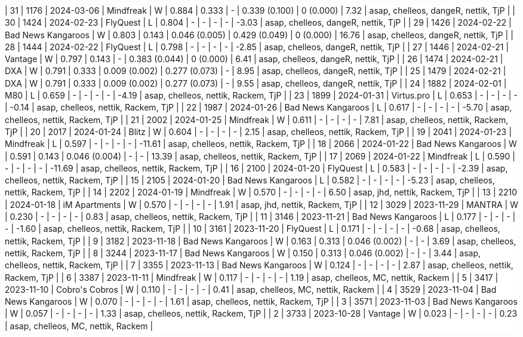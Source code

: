 |           31 |     1176 | 2024-03-06 | Mindfreak          | W   | 0.884      | 0.333        | -                | 0.339 (0.100)    | 0 (0.000) |     7.32 | asap, chelleos, dangeR, nettik, TjP |
|           30 |     1424 | 2024-02-23 | FlyQuest           | L   | 0.804      | -            | -                | -                | -         |    -3.03 | asap, chelleos, dangeR, nettik, TjP |
|           29 |     1426 | 2024-02-22 | Bad News Kangaroos | W   | 0.803      | 0.143        | 0.046 (0.005)    | 0.429 (0.049)    | 0 (0.000) |    16.76 | asap, chelleos, dangeR, nettik, TjP |
|           28 |     1444 | 2024-02-22 | FlyQuest           | L   | 0.798      | -            | -                | -                | -         |    -2.85 | asap, chelleos, dangeR, nettik, TjP |
|           27 |     1446 | 2024-02-21 | Vantage            | W   | 0.797      | 0.143        | -                | 0.383 (0.044)    | 0 (0.000) |     6.41 | asap, chelleos, dangeR, nettik, TjP |
|           26 |     1474 | 2024-02-21 | DXA                | W   | 0.791      | 0.333        | 0.009 (0.002)    | 0.277 (0.073)    | -         |     8.95 | asap, chelleos, dangeR, nettik, TjP |
|           25 |     1479 | 2024-02-21 | DXA                | W   | 0.791      | 0.333        | 0.009 (0.002)    | 0.277 (0.073)    | -         |     9.55 | asap, chelleos, dangeR, nettik, TjP |
|           24 |     1882 | 2024-02-01 | M80                | L   | 0.659      | -            | -                | -                | -         |    -4.19 | asap, chelleos, nettik, Rackem, TjP |
|           23 |     1899 | 2024-01-31 | Virtus.pro         | L   | 0.653      | -            | -                | -                | -         |    -0.14 | asap, chelleos, nettik, Rackem, TjP |
|           22 |     1987 | 2024-01-26 | Bad News Kangaroos | L   | 0.617      | -            | -                | -                | -         |    -5.70 | asap, chelleos, nettik, Rackem, TjP |
|           21 |     2002 | 2024-01-25 | Mindfreak          | W   | 0.611      | -            | -                | -                | -         |     7.81 | asap, chelleos, nettik, Rackem, TjP |
|           20 |     2017 | 2024-01-24 | Blitz              | W   | 0.604      | -            | -                | -                | -         |     2.15 | asap, chelleos, nettik, Rackem, TjP |
|           19 |     2041 | 2024-01-23 | Mindfreak          | L   | 0.597      | -            | -                | -                | -         |   -11.61 | asap, chelleos, nettik, Rackem, TjP |
|           18 |     2066 | 2024-01-22 | Bad News Kangaroos | W   | 0.591      | 0.143        | 0.046 (0.004)    | -                | -         |    13.39 | asap, chelleos, nettik, Rackem, TjP |
|           17 |     2069 | 2024-01-22 | Mindfreak          | L   | 0.590      | -            | -                | -                | -         |   -11.69 | asap, chelleos, nettik, Rackem, TjP |
|           16 |     2100 | 2024-01-20 | FlyQuest           | L   | 0.583      | -            | -                | -                | -         |    -2.39 | asap, chelleos, nettik, Rackem, TjP |
|           15 |     2105 | 2024-01-20 | Bad News Kangaroos | L   | 0.582      | -            | -                | -                | -         |    -5.23 | asap, chelleos, nettik, Rackem, TjP |
|           14 |     2202 | 2024-01-19 | Mindfreak          | W   | 0.570      | -            | -                | -                | -         |     6.50 | asap, jhd, nettik, Rackem, TjP      |
|           13 |     2210 | 2024-01-18 | iM Apartments      | W   | 0.570      | -            | -                | -                | -         |     1.91 | asap, jhd, nettik, Rackem, TjP      |
|           12 |     3029 | 2023-11-29 | MANTRA             | W   | 0.230      | -            | -                | -                | -         |     0.83 | asap, chelleos, nettik, Rackem, TjP |
|           11 |     3146 | 2023-11-21 | Bad News Kangaroos | L   | 0.177      | -            | -                | -                | -         |    -1.60 | asap, chelleos, nettik, Rackem, TjP |
|           10 |     3161 | 2023-11-20 | FlyQuest           | L   | 0.171      | -            | -                | -                | -         |    -0.68 | asap, chelleos, nettik, Rackem, TjP |
|            9 |     3182 | 2023-11-18 | Bad News Kangaroos | W   | 0.163      | 0.313        | 0.046 (0.002)    | -                | -         |     3.69 | asap, chelleos, nettik, Rackem, TjP |
|            8 |     3244 | 2023-11-17 | Bad News Kangaroos | W   | 0.150      | 0.313        | 0.046 (0.002)    | -                | -         |     3.44 | asap, chelleos, nettik, Rackem, TjP |
|            7 |     3355 | 2023-11-13 | Bad News Kangaroos | W   | 0.124      | -            | -                | -                | -         |     2.87 | asap, chelleos, nettik, Rackem, TjP |
|            6 |     3387 | 2023-11-11 | Mindfreak          | W   | 0.117      | -            | -                | -                | -         |     1.19 | asap, chelleos, MC, nettik, Rackem  |
|            5 |     3417 | 2023-11-10 | Cobro's Cobros     | W   | 0.110      | -            | -                | -                | -         |     0.41 | asap, chelleos, MC, nettik, Rackem  |
|            4 |     3529 | 2023-11-04 | Bad News Kangaroos | W   | 0.070      | -            | -                | -                | -         |     1.61 | asap, chelleos, nettik, Rackem, TjP |
|            3 |     3571 | 2023-11-03 | Bad News Kangaroos | W   | 0.057      | -            | -                | -                | -         |     1.33 | asap, chelleos, nettik, Rackem, TjP |
|            2 |     3733 | 2023-10-28 | Vantage            | W   | 0.023      | -            | -                | -                | -         |     0.23 | asap, chelleos, MC, nettik, Rackem  |